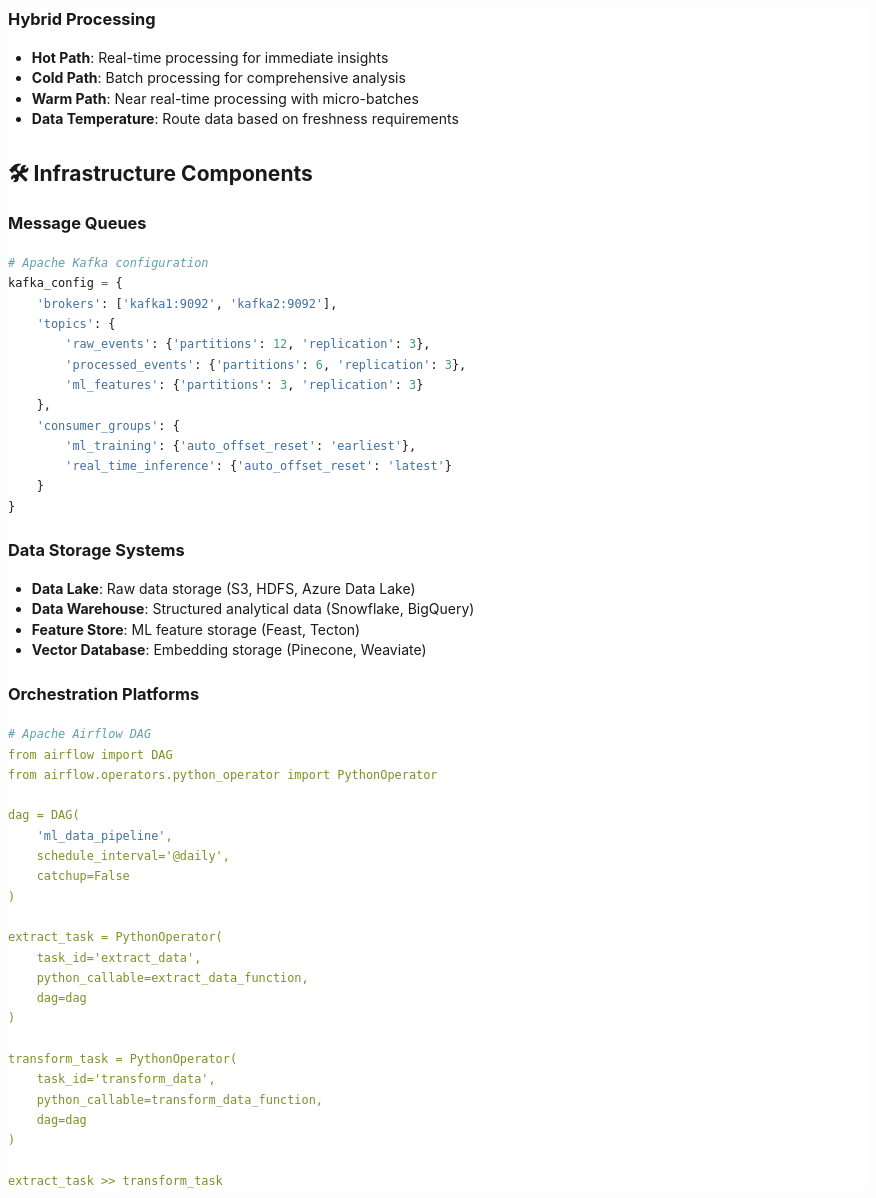 ### Hybrid Processing
- **Hot Path**: Real-time processing for immediate insights
- **Cold Path**: Batch processing for comprehensive analysis
- **Warm Path**: Near real-time processing with micro-batches
- **Data Temperature**: Route data based on freshness requirements

## 🛠️ Infrastructure Components

### Message Queues
```python
# Apache Kafka configuration
kafka_config = {
    'brokers': ['kafka1:9092', 'kafka2:9092'],
    'topics': {
        'raw_events': {'partitions': 12, 'replication': 3},
        'processed_events': {'partitions': 6, 'replication': 3},
        'ml_features': {'partitions': 3, 'replication': 3}
    },
    'consumer_groups': {
        'ml_training': {'auto_offset_reset': 'earliest'},
        'real_time_inference': {'auto_offset_reset': 'latest'}
    }
}
```

### Data Storage Systems
- **Data Lake**: Raw data storage (S3, HDFS, Azure Data Lake)
- **Data Warehouse**: Structured analytical data (Snowflake, BigQuery)
- **Feature Store**: ML feature storage (Feast, Tecton)
- **Vector Database**: Embedding storage (Pinecone, Weaviate)

### Orchestration Platforms
```yaml
# Apache Airflow DAG
from airflow import DAG
from airflow.operators.python_operator import PythonOperator

dag = DAG(
    'ml_data_pipeline',
    schedule_interval='@daily',
    catchup=False
)

extract_task = PythonOperator(
    task_id='extract_data',
    python_callable=extract_data_function,
    dag=dag
)

transform_task = PythonOperator(
    task_id='transform_data',
    python_callable=transform_data_function,
    dag=dag
)

extract_task >> transform_task
```
